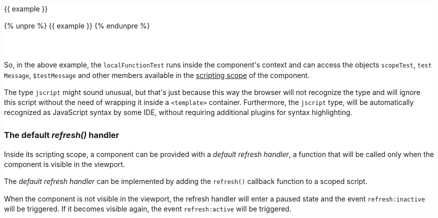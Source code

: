 {{ example }}


<script>
customElements.define('mdl-button', class extends HTMLElement {
  static get observedAttributes() { return ['disabled']; }
  context = null;
  connectedCallback() {
      this.classList.add('visible-on-ready');
      this.style.display = 'inline-block';
      this.style.margin = '4px';
      zuix.loadComponent(this, '@lib/controllers/mdl-button', 'ctrl', {
          container: this.attachShadow({mode: 'closed'}),
          ready: (ctx) => this.context = ctx
      });
  }
  attributeChangedCallback(name, oldValue, newValue) {
    this.context.$.attr(name, newValue);
  }
});
</script>
<div style="min-height: 64px">
{% unpre %}
{{ example }}
{% endunpre %}
</div>

So, in the above example, the `localFunctionTest` runs inside the component's context and can access the
objects `scopeTest`, `testMessage`, `$testMessage` and other members available in the [scripting scope](#scripting_scope)
of the component.

The type `jscript` might sound unusual, but that's just because this way the browser will not recognize the type and
will ignore this script without the need of wrapping it inside a `<template>` container.
Furthermore, the `jscript` type, will be automatically recognized as
JavaScript syntax by some IDE, without requiring additional plugins for syntax highlighting.

<a name="default_refresh_handler"></a>
### The default *refresh()* handler

Inside its scripting scope, a component can be provided with a *default refresh handler*, a function that will be
called only when the component is visible in the viewport.

The *default refresh handler* can be implemented by adding the `refresh()` callback function to a scoped script.

When the component is not visible in the viewport, the refresh handler will enter a paused state and the event
`refresh:inactive` will be triggered. If it becomes visible again, the event `refresh:active` will be triggered.
